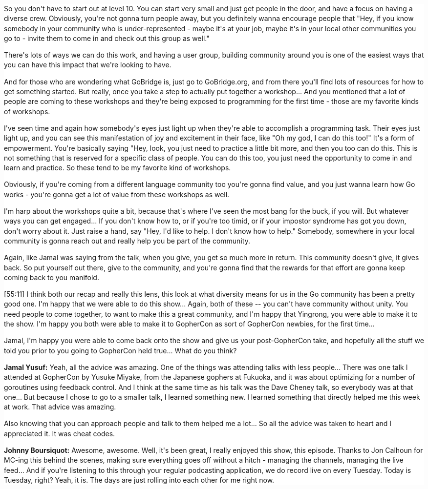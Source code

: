 So you don't have to start out at level 10. You can start very small and just get people in the door, and have a focus on having a diverse crew. Obviously, you're not gonna turn people away, but you definitely wanna encourage people that "Hey, if you know somebody in your community who is under-represented - maybe it's at your job, maybe it's in your local other communities you go to - invite them to come in and check out this group as well."

There's lots of ways we can do this work, and having a user group, building community around you is one of the easiest ways that you can have this impact that we're looking to have.

And for those who are wondering what GoBridge is, just go to GoBridge.org, and from there you'll find lots of resources for how to get something started. But really, once you take a step to actually put together a workshop... And you mentioned that a lot of people are coming to these workshops and they're being exposed to programming for the first time - those are my favorite kinds of workshops.

I've seen time and again how somebody's eyes just light up when they're able to accomplish a programming task. Their eyes just light up, and you can see this manifestation of joy and excitement in their face, like "Oh my god, I can do this too!" It's a form of empowerment. You're basically saying "Hey, look, you just need to practice a little bit more, and then you too can do this. This is not something that is reserved for a specific class of people. You can do this too, you just need the opportunity to come in and learn and practice. So these tend to be my favorite kind of workshops.

Obviously, if you're coming from a different language community too you're gonna find value, and you just wanna learn how Go works - you're gonna get a lot of value from these workshops as well.

I'm harp about the workshops quite a bit, because that's where I've seen the most bang for the buck, if you will. But whatever ways you can get engaged... If you don't know how to, or if you're too timid, or if your impostor syndrome has got you down, don't worry about it. Just raise a hand, say "Hey, I'd like to help. I don't know how to help." Somebody, somewhere in your local community is gonna reach out and really help you be part of the community.

Again, like Jamal was saying from the talk, when you give, you get so much more in return. This community doesn't give, it gives back. So put yourself out there, give to the community, and you're gonna find that the rewards for that effort are gonna keep coming back to you manifold.

\[55:11\] I think both our recap and really this lens, this look at what diversity means for us in the Go community has been a pretty good one. I'm happy that we were able to do this show... Again, both of these -- you can't have community without unity. You need people to come together, to want to make this a great community, and I'm happy that Yingrong, you were able to make it to the show. I'm happy you both were able to make it to GopherCon as sort of GopherCon newbies, for the first time...

Jamal, I'm happy you were able to come back onto the show and give us your post-GopherCon take, and hopefully all the stuff we told you prior to you going to GopherCon held true... What do you think?

**Jamal Yusuf:** Yeah, all the advice was amazing. One of the things was attending talks with less people... There was one talk I attended at GopherCon by Yusuke Miyake, from the Japanese gophers at Fukuoka, and it was about optimizing for a number of goroutines using feedback control. And I think at the same time as his talk was the Dave Cheney talk, so everybody was at that one... But because I chose to go to a smaller talk, I learned something new. I learned something that directly helped me this week at work. That advice was amazing.

Also knowing that you can approach people and talk to them helped me a lot... So all the advice was taken to heart and I appreciated it. It was cheat codes.

**Johnny Boursiquot:** Awesome, awesome. Well, it's been great, I really enjoyed this show, this episode. Thanks to Jon Calhoun for MC-ing this behind the scenes, making sure everything goes off without a hitch - managing the channels, managing the live feed... And if you're listening to this through your regular podcasting application, we do record live on every Tuesday. Today is Tuesday, right? Yeah, it is. The days are just rolling into each other for me right now.
